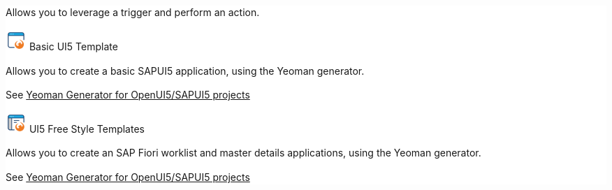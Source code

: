 </td>
<td valign="top">

Allows you to leverage a trigger and perform an action.


</td>
</tr>
<tr>
<td valign="top">

<img src="images/Basic_UI5_Template_icon.svg" width="30" height="30" />
Basic UI5 Template

</td>
<td valign="top">

Allows you to create a basic SAPUI5 application, using the Yeoman generator.

See [Yeoman Generator for OpenUI5/SAPUI5 projects](https://github.com/ui5-community/generator-ui5-project/)

</td>
</tr>
<tr>
<td valign="top">

<img src="images/sapui5_tooling_icon.svg" width="30" height="30" />
UI5 Free Style Templates

</td>
<td valign="top">

Allows you to create an SAP Fiori worklist and master details applications, using the Yeoman generator.

See [Yeoman Generator for OpenUI5/SAPUI5 projects](https://github.com/ui5-community/generator-ui5-project/)
